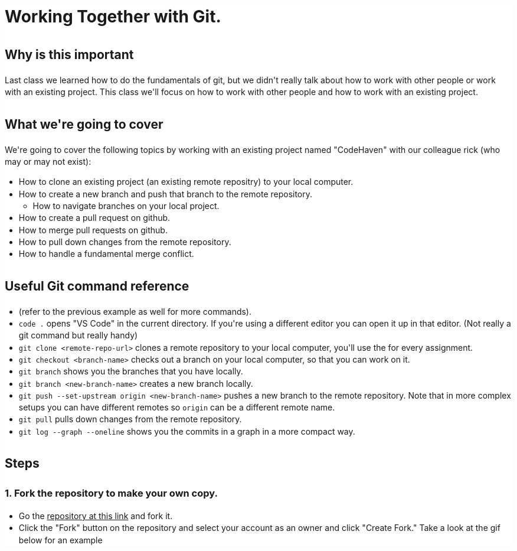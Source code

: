 # Working Together with Git.

## Why is this important

Last class we learned how to do the fundamentals of git, but we didn't really talk about how to work with other people or work with an existing project. This class we'll focus on how to work with other people and how to work with an existing project.

## What we're going to cover

We're going to cover the following topics by working with an existing project named "CodeHaven" with our colleague rick (who may or may not exist):

- How to clone an existing project (an existing remote repositry) to your local computer.
- How to create a new branch and push that branch to the remote repository.
    - How to navigate branches on your local project.
- How to create a pull request on github.
- How to merge pull requests on github.
- How to pull down changes from the remote repository.
- How to handle a fundamental merge conflict.

## Useful Git command reference
- (refer to the previous example as well for more commands).
- `code .` opens "VS Code" in the current directory. If you're using a different editor you can open it up in that editor. (Not really a git command but really handy)
- `git clone <remote-repo-url>` clones a remote repository to your local computer, you'll use the for every assignment.
- `git checkout <branch-name>` checks out a branch on your local computer, so that you can work on it.
- `git branch` shows you the branches that you have locally.
- `git branch <new-branch-name>` creates a new branch locally.
- `git push --set-upstream origin <new-branch-name>` pushes a new branch to the remote repository. Note that in more complex setups you can have different remotes so `origin` can be a different remote name.
- `git pull` pulls down changes from the remote repository.
- `git log --graph --oneline` shows you the commits in a graph in a more compact way.

## Steps

### 1. Fork the repository to make your own copy.
- Go the [repository at this link](https://github.com/CPSC-1012/working-together-with-git) and fork it.
- Click the "Fork" button on the repository and select your account as an owner and click "Create Fork." Take a look at the gif below for an example